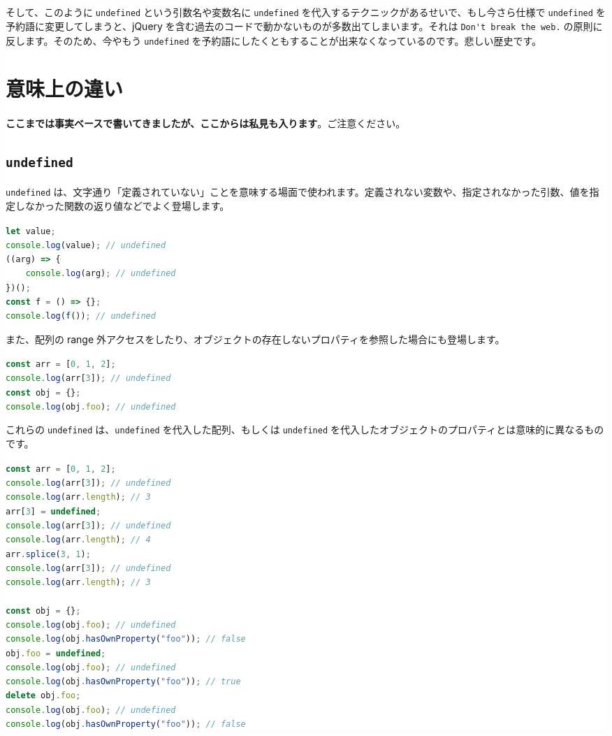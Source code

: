 そして、このように `undefined` という引数名や変数名に `undefined` を代入するテクニックがあるせいで、もし今さら仕様で `undefined` を予約語に変更してしまうと、jQuery を含む過去のコードで動かないものが多数出てしまいます。それは `Don't break the web.` の原則に反します。そのため、今やもう `undefined` を予約語にしたくともすることが出来なくなっているのです。悲しい歴史です。

# 意味上の違い

<span style="font-weight: bold">ここまでは事実ベースで書いてきましたが、ここからは私見も入ります</span>。ご注意ください。

## `undefined`

`undefined` は、文字通り「定義されていない」ことを意味する場面で使われます。定義されない変数や、指定されなかった引数、値を指定しなかった関数の返り値などでよく登場します。

```javascript
let value;
console.log(value); // undefined
((arg) => {
    console.log(arg); // undefined
})();
const f = () => {};
console.log(f()); // undefined
```

また、配列の range 外アクセスをしたり、オブジェクトの存在しないプロパティを参照した場合にも登場します。

```javascript
const arr = [0, 1, 2];
console.log(arr[3]); // undefined
const obj = {};
console.log(obj.foo); // undefined
```

これらの `undefined` は、`undefined` を代入した配列、もしくは `undefined` を代入したオブジェクトのプロパティとは意味的に異なるものです。

```javascript
const arr = [0, 1, 2];
console.log(arr[3]); // undefined
console.log(arr.length); // 3
arr[3] = undefined;
console.log(arr[3]); // undefined
console.log(arr.length); // 4
arr.splice(3, 1);
console.log(arr[3]); // undefined
console.log(arr.length); // 3

const obj = {};
console.log(obj.foo); // undefined
console.log(obj.hasOwnProperty("foo")); // false
obj.foo = undefined;
console.log(obj.foo); // undefined
console.log(obj.hasOwnProperty("foo")); // true
delete obj.foo;
console.log(obj.foo); // undefined
console.log(obj.hasOwnProperty("foo")); // false
```
